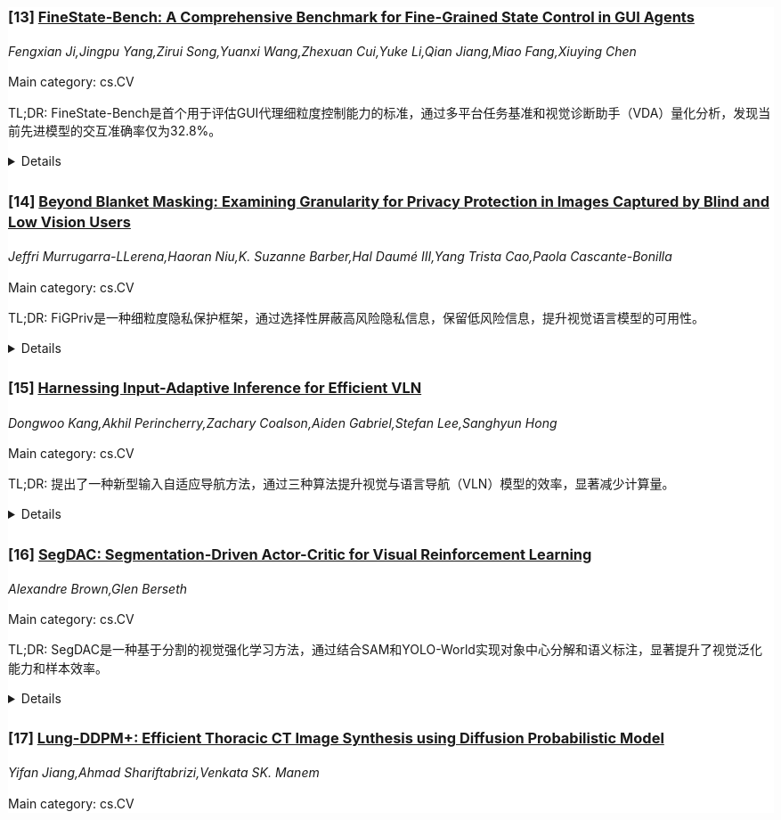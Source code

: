### [13] [FineState-Bench: A Comprehensive Benchmark for Fine-Grained State Control in GUI Agents](https://arxiv.org/abs/2508.09241)
*Fengxian Ji,Jingpu Yang,Zirui Song,Yuanxi Wang,Zhexuan Cui,Yuke Li,Qian Jiang,Miao Fang,Xiuying Chen*

Main category: cs.CV

TL;DR: FineState-Bench是首个用于评估GUI代理细粒度控制能力的标准，通过多平台任务基准和视觉诊断助手（VDA）量化分析，发现当前先进模型的交互准确率仅为32.8%。


<details><summary>Details</summary></details>


### [14] [Beyond Blanket Masking: Examining Granularity for Privacy Protection in Images Captured by Blind and Low Vision Users](https://arxiv.org/abs/2508.09245)
*Jeffri Murrugarra-LLerena,Haoran Niu,K. Suzanne Barber,Hal Daumé III,Yang Trista Cao,Paola Cascante-Bonilla*

Main category: cs.CV

TL;DR: FiGPriv是一种细粒度隐私保护框架，通过选择性屏蔽高风险隐私信息，保留低风险信息，提升视觉语言模型的可用性。


<details><summary>Details</summary></details>


### [15] [Harnessing Input-Adaptive Inference for Efficient VLN](https://arxiv.org/abs/2508.09262)
*Dongwoo Kang,Akhil Perincherry,Zachary Coalson,Aiden Gabriel,Stefan Lee,Sanghyun Hong*

Main category: cs.CV

TL;DR: 提出了一种新型输入自适应导航方法，通过三种算法提升视觉与语言导航（VLN）模型的效率，显著减少计算量。


<details><summary>Details</summary></details>


### [16] [SegDAC: Segmentation-Driven Actor-Critic for Visual Reinforcement Learning](https://arxiv.org/abs/2508.09325)
*Alexandre Brown,Glen Berseth*

Main category: cs.CV

TL;DR: SegDAC是一种基于分割的视觉强化学习方法，通过结合SAM和YOLO-World实现对象中心分解和语义标注，显著提升了视觉泛化能力和样本效率。


<details><summary>Details</summary></details>


### [17] [Lung-DDPM+: Efficient Thoracic CT Image Synthesis using Diffusion Probabilistic Model](https://arxiv.org/abs/2508.09327)
*Yifan Jiang,Ahmad Shariftabrizi,Venkata SK. Manem*

Main category: cs.CV

